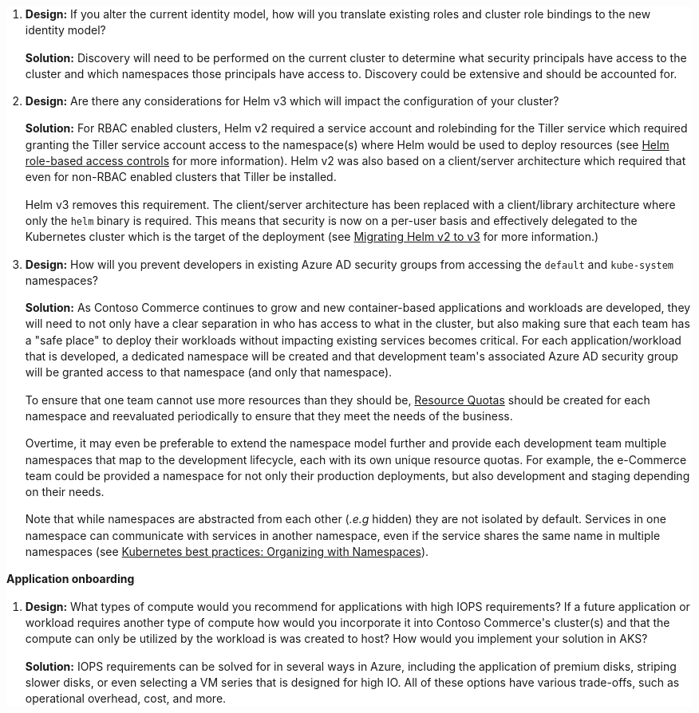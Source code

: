    1. **Design:** If you alter the current identity model, how will you translate existing roles and cluster role bindings to the new identity model?

      **Solution:** Discovery will need to be performed on the current cluster to determine what security principals have access to the cluster and which namespaces those principals have access to. Discovery could be extensive and should be accounted for.

2. **Design:** Are there any considerations for Helm v3 which will impact the configuration of your cluster?

    **Solution:** For RBAC enabled clusters, Helm v2 required a service account and rolebinding for the Tiller service which required granting the Tiller service account access to the namespace(s) where Helm would be used to deploy resources (see [Helm role-based access controls](https://v2.helm.sh/docs/using_helm/#role-based-access-control) for more information). Helm v2 was also based on a client/server architecture which required that even for non-RBAC enabled clusters that Tiller be installed.

    Helm v3 removes this requirement. The client/server architecture has been replaced with a client/library architecture where only the `helm` binary is required. This means that security is now on a per-user basis and effectively delegated to the Kubernetes cluster which is the target of the deployment (see [Migrating Helm v2 to v3](https://helm.sh/docs/topics/v2_v3_migration/) for more information.)

3. **Design:** How will you prevent developers in existing Azure AD security groups from accessing the `default` and `kube-system` namespaces?

    **Solution:** As Contoso Commerce continues to grow and new container-based applications and workloads are developed, they will need to not only have a clear separation in who has access to what in the cluster, but also making sure that each team has a "safe place" to deploy their workloads without impacting existing services becomes critical. For each application/workload that is developed, a dedicated namespace will be created and that development team's associated Azure AD security group will be granted access to that namespace (and only that namespace).

    To ensure that one team cannot use more resources than they should be, [Resource Quotas](https://kubernetes.io/docs/concepts/policy/resource-quotas/) should be created for each namespace and reevaluated periodically to ensure that they meet the needs of the business.

    Overtime, it may even be preferable to extend the namespace model further and provide each development team multiple namespaces that map to the development lifecycle, each with its own unique resource quotas. For example, the e-Commerce team could be provided a namespace for not only their production deployments, but also development and staging depending on their needs.

    Note that while namespaces are abstracted from each other (*.e.g* hidden) they are not isolated by default. Services in one namespace can communicate with services in another namespace, even if the service shares the same name in multiple namespaces (see [Kubernetes best practices: Organizing with Namespaces](https://cloud.google.com/blog/products/gcp/kubernetes-best-practices-organizing-with-namespaces)).

**Application onboarding**

1. **Design:** What types of compute would you recommend for applications with high IOPS requirements? If a future application or workload requires another type of compute how would you incorporate it into Contoso Commerce's cluster(s) and that the compute can only be utilized by the workload is was created to host? How would you implement your solution in AKS?

    **Solution:** IOPS requirements can be solved for in several ways in Azure, including the application of premium disks, striping slower disks, or even selecting a VM series that is designed for high IO. All of these options have various trade-offs, such as operational overhead, cost, and more.
